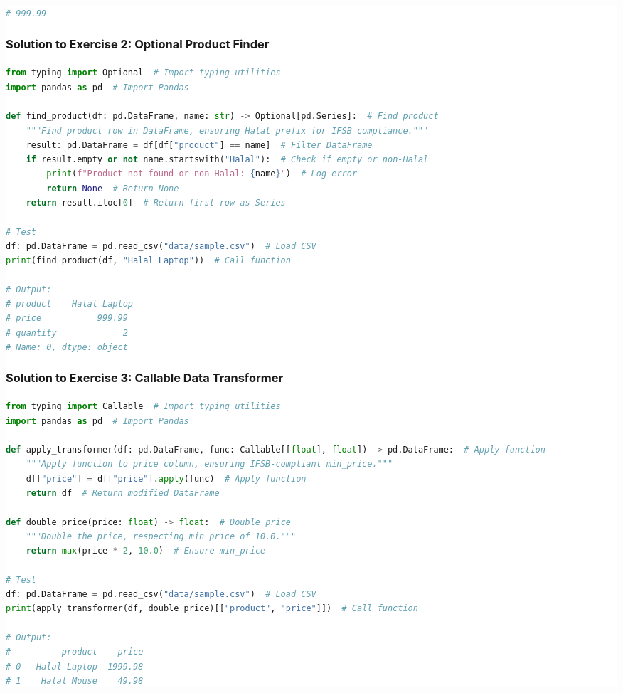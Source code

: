 ```python
# 999.99
```

### Solution to Exercise 2: Optional Product Finder

```python
from typing import Optional  # Import typing utilities
import pandas as pd  # Import Pandas

def find_product(df: pd.DataFrame, name: str) -> Optional[pd.Series]:  # Find product
    """Find product row in DataFrame, ensuring Halal prefix for IFSB compliance."""
    result: pd.DataFrame = df[df["product"] == name]  # Filter DataFrame
    if result.empty or not name.startswith("Halal"):  # Check if empty or non-Halal
        print(f"Product not found or non-Halal: {name}")  # Log error
        return None  # Return None
    return result.iloc[0]  # Return first row as Series

# Test
df: pd.DataFrame = pd.read_csv("data/sample.csv")  # Load CSV
print(find_product(df, "Halal Laptop"))  # Call function

# Output:
# product    Halal Laptop
# price           999.99
# quantity             2
# Name: 0, dtype: object
```

### Solution to Exercise 3: Callable Data Transformer

```python
from typing import Callable  # Import typing utilities
import pandas as pd  # Import Pandas

def apply_transformer(df: pd.DataFrame, func: Callable[[float], float]) -> pd.DataFrame:  # Apply function
    """Apply function to price column, ensuring IFSB-compliant min_price."""
    df["price"] = df["price"].apply(func)  # Apply function
    return df  # Return modified DataFrame

def double_price(price: float) -> float:  # Double price
    """Double the price, respecting min_price of 10.0."""
    return max(price * 2, 10.0)  # Ensure min_price

# Test
df: pd.DataFrame = pd.read_csv("data/sample.csv")  # Load CSV
print(apply_transformer(df, double_price)[["product", "price"]])  # Call function

# Output:
#          product    price
# 0   Halal Laptop  1999.98
# 1    Halal Mouse    49.98
```
